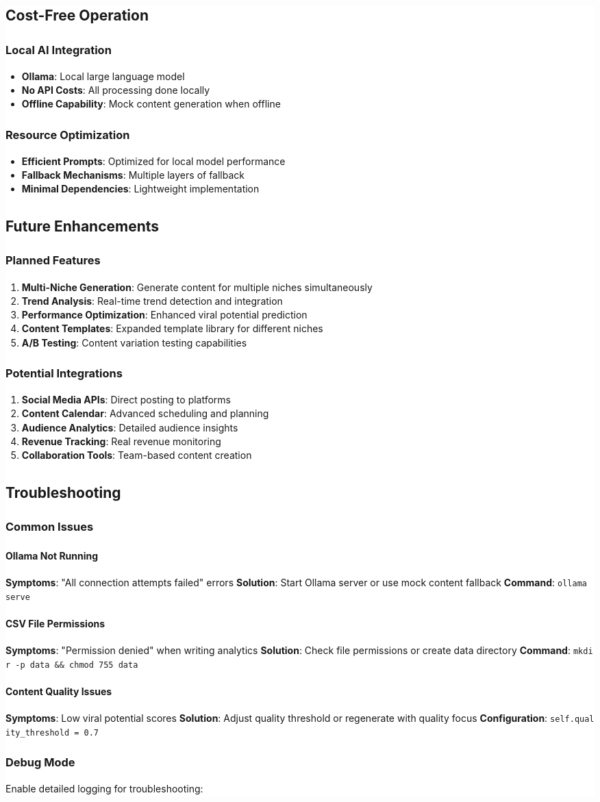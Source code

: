 ## Cost-Free Operation

### Local AI Integration
- **Ollama**: Local large language model
- **No API Costs**: All processing done locally
- **Offline Capability**: Mock content generation when offline

### Resource Optimization
- **Efficient Prompts**: Optimized for local model performance
- **Fallback Mechanisms**: Multiple layers of fallback
- **Minimal Dependencies**: Lightweight implementation

## Future Enhancements

### Planned Features
1. **Multi-Niche Generation**: Generate content for multiple niches simultaneously
2. **Trend Analysis**: Real-time trend detection and integration
3. **Performance Optimization**: Enhanced viral potential prediction
4. **Content Templates**: Expanded template library for different niches
5. **A/B Testing**: Content variation testing capabilities

### Potential Integrations
1. **Social Media APIs**: Direct posting to platforms
2. **Content Calendar**: Advanced scheduling and planning
3. **Audience Analytics**: Detailed audience insights
4. **Revenue Tracking**: Real revenue monitoring
5. **Collaboration Tools**: Team-based content creation

## Troubleshooting

### Common Issues

#### Ollama Not Running
**Symptoms**: "All connection attempts failed" errors
**Solution**: Start Ollama server or use mock content fallback
**Command**: `ollama serve`

#### CSV File Permissions
**Symptoms**: "Permission denied" when writing analytics
**Solution**: Check file permissions or create data directory
**Command**: `mkdir -p data && chmod 755 data`

#### Content Quality Issues
**Symptoms**: Low viral potential scores
**Solution**: Adjust quality threshold or regenerate with quality focus
**Configuration**: `self.quality_threshold = 0.7`

### Debug Mode
Enable detailed logging for troubleshooting:
